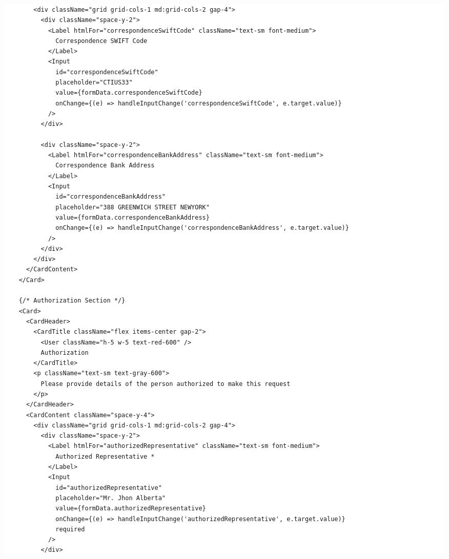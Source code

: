 
            <div className="grid grid-cols-1 md:grid-cols-2 gap-4">
              <div className="space-y-2">
                <Label htmlFor="correspondenceSwiftCode" className="text-sm font-medium">
                  Correspondence SWIFT Code
                </Label>
                <Input
                  id="correspondenceSwiftCode"
                  placeholder="CTIUS33"
                  value={formData.correspondenceSwiftCode}
                  onChange={(e) => handleInputChange('correspondenceSwiftCode', e.target.value)}
                />
              </div>

              <div className="space-y-2">
                <Label htmlFor="correspondenceBankAddress" className="text-sm font-medium">
                  Correspondence Bank Address
                </Label>
                <Input
                  id="correspondenceBankAddress"
                  placeholder="388 GREENWICH STREET NEWYORK"
                  value={formData.correspondenceBankAddress}
                  onChange={(e) => handleInputChange('correspondenceBankAddress', e.target.value)}
                />
              </div>
            </div>
          </CardContent>
        </Card>

        {/* Authorization Section */}
        <Card>
          <CardHeader>
            <CardTitle className="flex items-center gap-2">
              <User className="h-5 w-5 text-red-600" />
              Authorization
            </CardTitle>
            <p className="text-sm text-gray-600">
              Please provide details of the person authorized to make this request
            </p>
          </CardHeader>
          <CardContent className="space-y-4">
            <div className="grid grid-cols-1 md:grid-cols-2 gap-4">
              <div className="space-y-2">
                <Label htmlFor="authorizedRepresentative" className="text-sm font-medium">
                  Authorized Representative *
                </Label>
                <Input
                  id="authorizedRepresentative"
                  placeholder="Mr. Jhon Alberta"
                  value={formData.authorizedRepresentative}
                  onChange={(e) => handleInputChange('authorizedRepresentative', e.target.value)}
                  required
                />
              </div>

